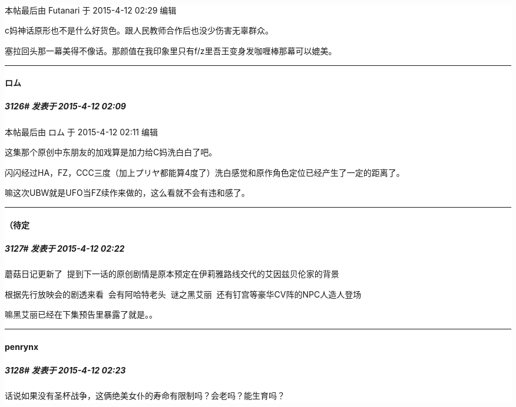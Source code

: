 
 本帖最后由 Futanari 于 2015-4-12 02:29 编辑 

c妈神话原形也不是什么好货色。跟人民教师合作后也没少伤害无辜群众。

塞拉回头那一幕美得不像话。那颜值在我印象里只有f/z里吾王变身发咖喱棒那幕可以媲美。







*****

####  ロム  
##### 3126#       发表于 2015-4-12 02:09



 本帖最后由 ロム 于 2015-4-12 02:11 编辑 

这集那个原创中东朋友的加戏算是加力给C妈洗白白了吧。


闪闪经过HA，FZ，CCC三度（加上プリヤ都能算4度了）洗白感觉和原作角色定位已经产生了一定的距离了。


嘛这次UBW就是UFO当FZ续作来做的，这么看就不会有违和感了。







*****

####  （待定  
##### 3127#       发表于 2015-4-12 02:22




蘑菇日记更新了  提到下一话的原创剧情是原本预定在伊莉雅路线交代的艾因兹贝伦家的背景


根据先行放映会的剧透来看  会有阿哈特老头  谜之黑艾丽  还有钉宫等豪华CV阵的NPC人造人登场


嘛黑艾丽已经在下集预告里暴露了就是。。







*****

####  penrynx  
##### 3128#       发表于 2015-4-12 02:23




话说如果没有圣杯战争，这俩绝美女仆的寿命有限制吗？会老吗？能生育吗？



